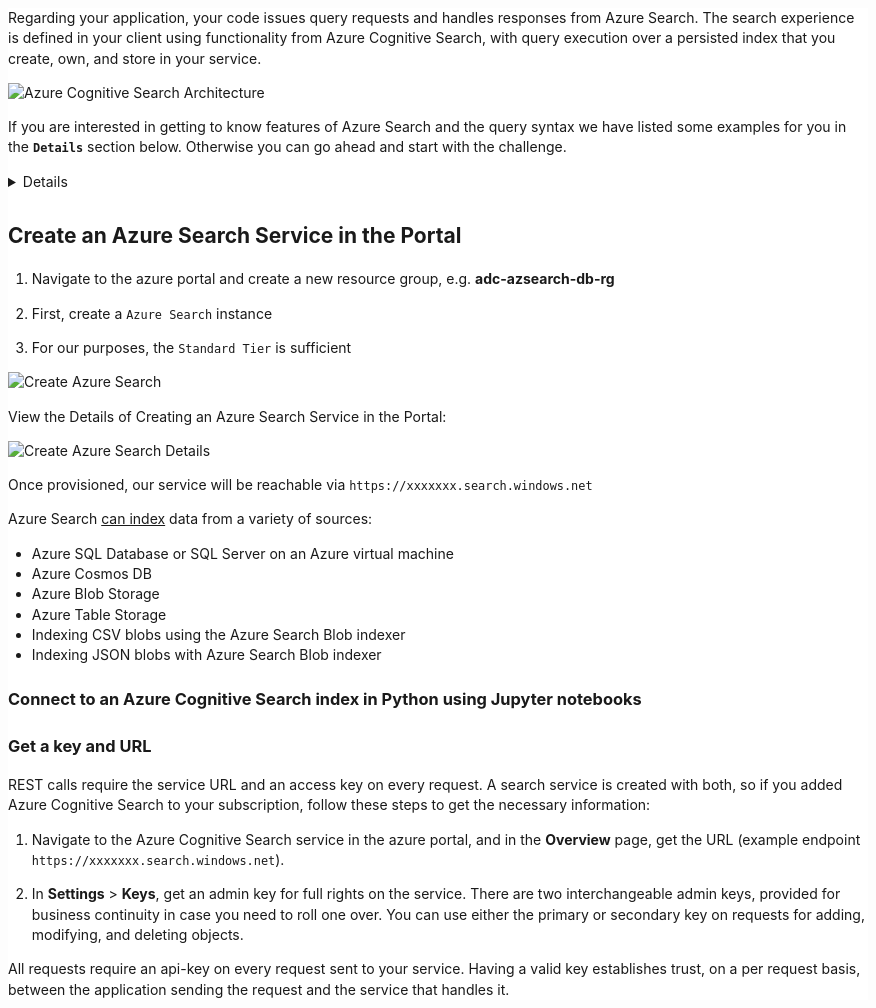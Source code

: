 Regarding your application, your code issues query requests and handles responses from Azure Search. The search experience is defined in your client using functionality from Azure Cognitive Search, with query execution over a persisted index that you create, own, and store in your service.

![Azure Cognitive Search Architecture](./img/AzureSearchArchitecture.png)

If you are interested in getting to know features of Azure Search and the query syntax we have listed some examples for you in the **`Details`** section below. Otherwise you can go ahead and start with the challenge. <br>

<details></details>

## Create an Azure Search Service in the Portal

1. Navigate to the azure portal and create a new resource group, e.g. **adc-azsearch-db-rg**

1. First, create a `Azure Search` instance

1. For our purposes, the `Standard Tier` is sufficient

![Create Azure Search](./img/AzureSearchCreate.png)

View the Details of Creating an Azure Search Service in the Portal:

![Create Azure Search Details](./img/AzureSearchCreateDetails1.png)

Once provisioned, our service will be reachable via `https://xxxxxxx.search.windows.net`

Azure Search [can index](https://docs.microsoft.com/en-us/azure/search/search-indexer-overview) data from a variety of sources:

- Azure SQL Database or SQL Server on an Azure virtual machine
- Azure Cosmos DB
- Azure Blob Storage
- Azure Table Storage
- Indexing CSV blobs using the Azure Search Blob indexer
- Indexing JSON blobs with Azure Search Blob indexer

### Connect to an Azure Cognitive Search index in Python using Jupyter notebooks ##

### Get a key and URL ##

REST calls require the service URL and an access key on every request. A search service is created with both, so if you added Azure Cognitive Search to your subscription, follow these steps to get the necessary information:

1. Navigate to the Azure Cognitive Search service in the azure portal, and in the **Overview** page, get the URL (example endpoint `https://xxxxxxx.search.windows.net`).

2. In **Settings** > **Keys**, get an admin key for full rights on the service. There are two interchangeable admin keys, provided for business continuity in case you need to roll one over. You can use either the primary or secondary key on requests for adding, modifying, and deleting objects.

All requests require an api-key on every request sent to your service. Having a valid key establishes trust, on a per request basis, between the application sending the request and the service that handles it.
